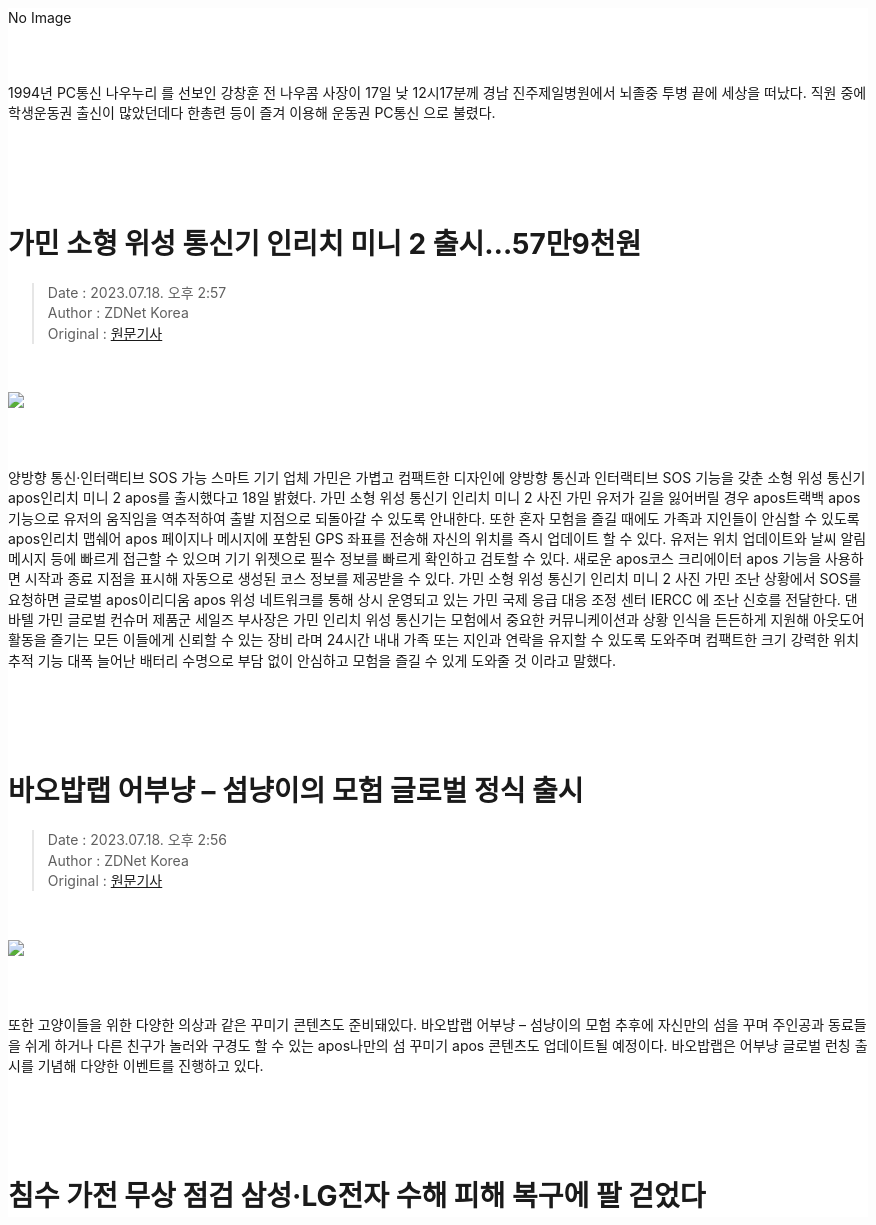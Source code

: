 No Image  
<br/><br/>  
  
1994년 PC통신 나우누리 를 선보인 강창훈 전 나우콤 사장이 17일 낮 12시17분께 경남 진주제일병원에서 뇌졸중 투병 끝에 세상을 떠났다.
직원 중에 학생운동권 출신이 많았던데다 한총련 등이 즐겨 이용해 운동권 PC통신 으로 불렸다.  
<br/><br/><br/>  

  
# 가민 소형 위성 통신기 인리치 미니 2 출시…57만9천원  
  
> Date : 2023.07.18. 오후 2:57  
> Author : ZDNet Korea  
> Original : [원문기사](https://n.news.naver.com/mnews/article/092/0002299057?sid=105)  
<br/>  
  
<img src="https://imgnews.pstatic.net/image/092/2023/07/18/0002299057_001_20230718145701164.jpg?type=w647" id="img1"></img>  
<br/><br/>  
  
양방향 통신·인터랙티브 SOS 가능 스마트 기기 업체 가민은 가볍고 컴팩트한 디자인에 양방향 통신과 인터랙티브 SOS 기능을 갖춘 소형 위성 통신기 apos인리치 미니 2 apos를 출시했다고 18일 밝혔다.
가민 소형 위성 통신기 인리치 미니 2 사진 가민 유저가 길을 잃어버릴 경우 apos트랙백 apos 기능으로 유저의 움직임을 역추적하여 출발 지점으로 되돌아갈 수 있도록 안내한다.
또한 혼자 모험을 즐길 때에도 가족과 지인들이 안심할 수 있도록 apos인리치 맵쉐어 apos 페이지나 메시지에 포함된 GPS 좌표를 전송해 자신의 위치를 즉시 업데이트 할 수 있다.
유저는 위치 업데이트와 날씨 알림 메시지 등에 빠르게 접근할 수 있으며 기기 위젯으로 필수 정보를 빠르게 확인하고 검토할 수 있다.
새로운 apos코스 크리에이터 apos 기능을 사용하면 시작과 종료 지점을 표시해 자동으로 생성된 코스 정보를 제공받을 수 있다.
가민 소형 위성 통신기 인리치 미니 2 사진 가민 조난 상황에서 SOS를 요청하면 글로벌 apos이리디움 apos 위성 네트워크를 통해 상시 운영되고 있는 가민 국제 응급 대응 조정 센터 IERCC 에 조난 신호를 전달한다.
댄 바텔 가민 글로벌 컨슈머 제품군 세일즈 부사장은 가민 인리치 위성 통신기는 모험에서 중요한 커뮤니케이션과 상황 인식을 든든하게 지원해 아웃도어 활동을 즐기는 모든 이들에게 신뢰할 수 있는 장비 라며 24시간 내내 가족 또는 지인과 연락을 유지할 수 있도록 도와주며 컴팩트한 크기 강력한 위치 추적 기능 대폭 늘어난 배터리 수명으로 부담 없이 안심하고 모험을 즐길 수 있게 도와줄 것 이라고 말했다.  
<br/><br/><br/>  

  
# 바오밥랩 어부냥 – 섬냥이의 모험 글로벌 정식 출시  
  
> Date : 2023.07.18. 오후 2:56  
> Author : ZDNet Korea  
> Original : [원문기사](https://n.news.naver.com/mnews/article/092/0002299056?sid=105)  
<br/>  
  
<img src="https://imgnews.pstatic.net/image/092/2023/07/18/0002299056_001_20230718145601176.png?type=w647" id="img1"></img>  
<br/><br/>  
  
또한 고양이들을 위한 다양한 의상과 같은 꾸미기 콘텐츠도 준비돼있다.
바오밥랩 어부냥 – 섬냥이의 모험 추후에 자신만의 섬을 꾸며 주인공과 동료들을 쉬게 하거나 다른 친구가 놀러와 구경도 할 수 있는 apos나만의 섬 꾸미기 apos 콘텐츠도 업데이트될 예정이다.
바오밥랩은 어부냥 글로벌 런칭 출시를 기념해 다양한 이벤트를 진행하고 있다.  
<br/><br/><br/>  

  
# 침수 가전 무상 점검 삼성·LG전자 수해 피해 복구에 팔 걷었다  
  